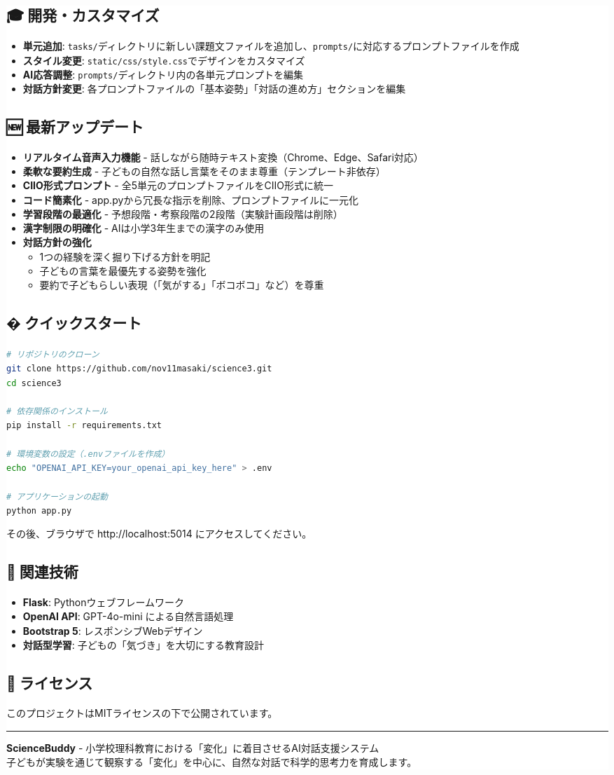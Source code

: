 ## 🎓 開発・カスタマイズ

- **単元追加**: `tasks/`ディレクトリに新しい課題文ファイルを追加し、`prompts/`に対応するプロンプトファイルを作成
- **スタイル変更**: `static/css/style.css`でデザインをカスタマイズ
- **AI応答調整**: `prompts/`ディレクトリ内の各単元プロンプトを編集
- **対話方針変更**: 各プロンプトファイルの「基本姿勢」「対話の進め方」セクションを編集

## 🆕 最新アップデート

- **リアルタイム音声入力機能** - 話しながら随時テキスト変換（Chrome、Edge、Safari対応）
- **柔軟な要約生成** - 子どもの自然な話し言葉をそのまま尊重（テンプレート非依存）
- **CIIO形式プロンプト** - 全5単元のプロンプトファイルをCIIO形式に統一
- **コード簡素化** - app.pyから冗長な指示を削除、プロンプトファイルに一元化
- **学習段階の最適化** - 予想段階・考察段階の2段階（実験計画段階は削除）
- **漢字制限の明確化** - AIは小学3年生までの漢字のみ使用
- **対話方針の強化**
  - 1つの経験を深く掘り下げる方針を明記
  - 子どもの言葉を最優先する姿勢を強化
  - 要約で子どもらしい表現（「気がする」「ボコボコ」など）を尊重

## � クイックスタート

```bash
# リポジトリのクローン
git clone https://github.com/nov11masaki/science3.git
cd science3

# 依存関係のインストール
pip install -r requirements.txt

# 環境変数の設定（.envファイルを作成）
echo "OPENAI_API_KEY=your_openai_api_key_here" > .env

# アプリケーションの起動
python app.py
```

その後、ブラウザで http://localhost:5014 にアクセスしてください。

## 🔗 関連技術

- **Flask**: Pythonウェブフレームワーク
- **OpenAI API**: GPT-4o-mini による自然言語処理
- **Bootstrap 5**: レスポンシブWebデザイン
- **対話型学習**: 子どもの「気づき」を大切にする教育設計

## 📄 ライセンス

このプロジェクトはMITライセンスの下で公開されています。

---

**ScienceBuddy** - 小学校理科教育における「変化」に着目させるAI対話支援システム  
子どもが実験を通じて観察する「変化」を中心に、自然な対話で科学的思考力を育成します。